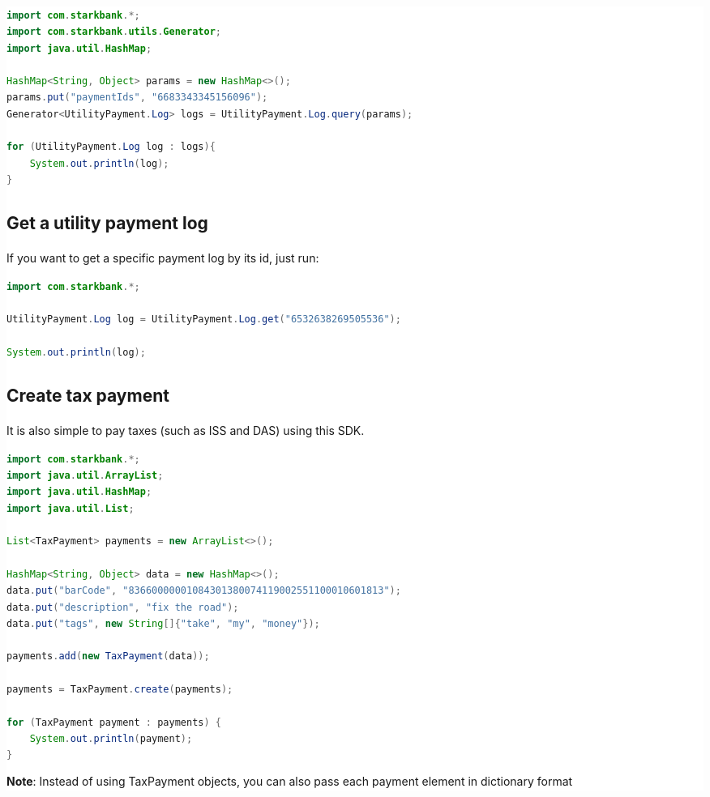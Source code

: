 ```java
import com.starkbank.*;
import com.starkbank.utils.Generator;
import java.util.HashMap;

HashMap<String, Object> params = new HashMap<>();
params.put("paymentIds", "6683343345156096");
Generator<UtilityPayment.Log> logs = UtilityPayment.Log.query(params);

for (UtilityPayment.Log log : logs){
    System.out.println(log);
}
```

## Get a utility payment log

If you want to get a specific payment log by its id, just run:

```java
import com.starkbank.*;

UtilityPayment.Log log = UtilityPayment.Log.get("6532638269505536");

System.out.println(log);
```

## Create tax payment

It is also simple to pay taxes (such as ISS and DAS) using this SDK.

```java
import com.starkbank.*;
import java.util.ArrayList;
import java.util.HashMap;
import java.util.List;

List<TaxPayment> payments = new ArrayList<>();

HashMap<String, Object> data = new HashMap<>();
data.put("barCode", "83660000001084301380074119002551100010601813");
data.put("description", "fix the road");
data.put("tags", new String[]{"take", "my", "money"});

payments.add(new TaxPayment(data));

payments = TaxPayment.create(payments);

for (TaxPayment payment : payments) {
    System.out.println(payment);
}
```

**Note**: Instead of using TaxPayment objects, you can also pass each payment element in dictionary format
